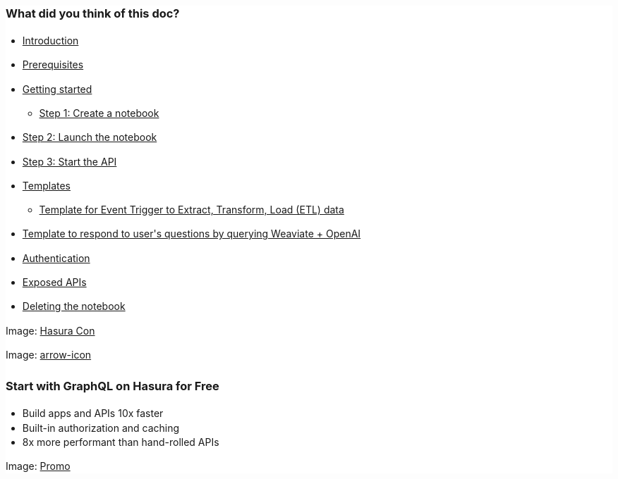 ### What did you think of this doc?

- [ Introduction ](https://hasura.io/docs/latest/ai/integrations/jupyter-notebooks/#introduction)
- [ Prerequisites ](https://hasura.io/docs/latest/ai/integrations/jupyter-notebooks/#prerequisites)
- [ Getting started ](https://hasura.io/docs/latest/ai/integrations/jupyter-notebooks/#getting-started)
    - [ Step 1: Create a notebook ](https://hasura.io/docs/latest/ai/integrations/jupyter-notebooks/#step-1-create-a-notebook)

- [ Step 2: Launch the notebook ](https://hasura.io/docs/latest/ai/integrations/jupyter-notebooks/#step-2-launch-the-notebook)

- [ Step 3: Start the API ](https://hasura.io/docs/latest/ai/integrations/jupyter-notebooks/#step-3-start-the-api)
- [ Templates ](https://hasura.io/docs/latest/ai/integrations/jupyter-notebooks/#templates)
    - [ Template for Event Trigger to Extract, Transform, Load (ETL) data ](https://hasura.io/docs/latest/ai/integrations/jupyter-notebooks/#template-for-event-trigger-to-extract-transform-load-etl-data)

- [ Template to respond to user's questions by querying Weaviate + OpenAI ](https://hasura.io/docs/latest/ai/integrations/jupyter-notebooks/#template-to-respond-to-users-questions-by-querying-weaviate--openai)
- [ Authentication ](https://hasura.io/docs/latest/ai/integrations/jupyter-notebooks/#authentication)
- [ Exposed APIs ](https://hasura.io/docs/latest/ai/integrations/jupyter-notebooks/#exposed-apis)
- [ Deleting the notebook ](https://hasura.io/docs/latest/ai/integrations/jupyter-notebooks/#deleting-the-notebook)


Image: [ Hasura Con ](https://res.cloudinary.com/dh8fp23nd/image/upload/v1686154570/hasura-con-2023/has-con-light-date_r2a2ud.png)

Image: [ arrow-icon ](https://res.cloudinary.com/dh8fp23nd/image/upload/v1683723549/main-web/chevron-right_ldbi7d.png)

### Start with GraphQL on Hasura for Free

- Build apps and APIs 10x faster
- Built-in authorization and caching
- 8x more performant than hand-rolled APIs


Image: [ Promo ](https://hasura.io/docs/assets/images/hasura-free-ff60e409244e0ea12b5a3045d1a9096b.png)